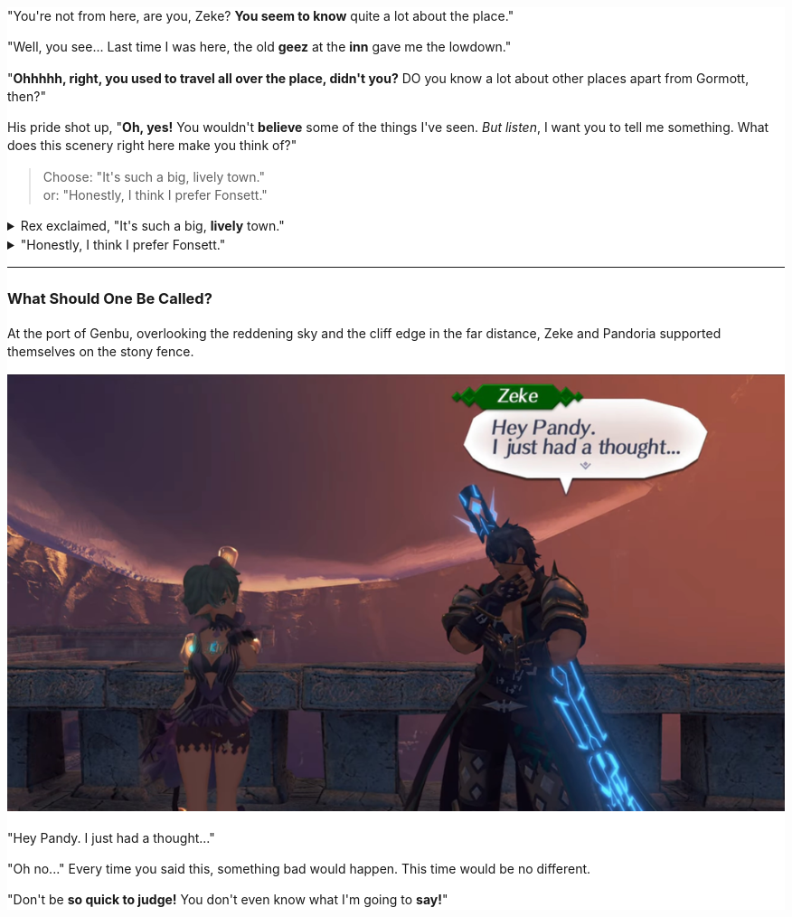 "You're not from here, are you, Zeke? **You seem to know** quite a lot about the place."

"Well, you see... Last time I was here, the old **geez** at the **inn** gave me the lowdown."

"**Ohhhhh, right, you used to travel all over the place, didn't you?** DO you know a lot about other places apart from Gormott, then?"

His pride shot up, "**Oh, yes!** You wouldn't **believe** some of the things I've seen. _But listen_, I want you to tell me something. What does this scenery right here make you think of?"

> Choose: "It's such a big, lively town."  
> or: "Honestly, I think I prefer Fonsett."

<details><summary>Rex exclaimed, "It's such a big, <b>lively</b> town." </summary></details>

<details><summary>"Honestly, I think I prefer Fonsett."</summary></details>

---

### What Should One Be Called?

At the port of Genbu, overlooking the reddening sky and the cliff edge in the far distance, Zeke and Pandoria supported themselves on the stony fence. 

![Genbu port](images/255_genbu_port.jpg)

"Hey Pandy. I just had a thought..."

"Oh no..." Every time you said this, something bad would happen. This time would be no different. 

"Don't be **so quick to judge!** You don't even know what I'm going to **say!**"
